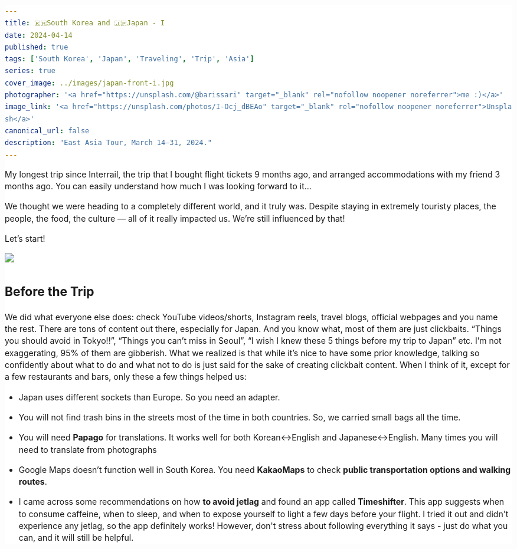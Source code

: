 ```yaml
---
title: 🇰🇷South Korea and 🇯🇵Japan - I
date: 2024-04-14
published: true
tags: ['South Korea', 'Japan', 'Traveling', 'Trip', 'Asia']
series: true
cover_image: ../images/japan-front-i.jpg
photographer: '<a href="https://unsplash.com/@barissari" target="_blank" rel="nofollow noopener noreferrer">me :)</a>'
image_link: '<a href="https://unsplash.com/photos/I-Ocj_dBEAo" target="_blank" rel="nofollow noopener noreferrer">Unsplash</a>'
canonical_url: false
description: "East Asia Tour, March 14–31, 2024."
---
```


My longest trip since Interrail, the trip that I bought flight tickets 9 months ago, and arranged accommodations with my friend 3 months ago. You can easily understand how much I was looking forward to it…

We thought we were heading to a completely different world, and it truly was. Despite staying in extremely touristy places, the people, the food, the culture — all of it really impacted us. We’re still influenced by that!

Let’s start!

![](https://cdn-images-1.medium.com/max/12480/1*16v2jSjF8dJ2C6UOxCiDZg.jpeg)

## Before the Trip

We did what everyone else does: check YouTube videos/shorts, Instagram reels, travel blogs, official webpages and you name the rest. There are tons of content out there, especially for Japan. And you know what, most of them are just clickbaits. “Things you should avoid in Tokyo!!”, “Things you can’t miss in Seoul”, “I wish I knew these 5 things before my trip to Japan” etc. I’m not exaggerating, 95% of them are gibberish. What we realized is that while it’s nice to have some prior knowledge, talking so confidently about what to do and what not to do is just said for the sake of creating clickbait content. When I think of it, except for a few restaurants and bars, only these a few things helped us:

* Japan uses different sockets than Europe. So you need an adapter.

* You will not find trash bins in the streets most of the time in both countries. So, we carried small bags all the time.

* You will need **Papago** for translations. It works well for both Korean<->English and Japanese<->English. Many times you will need to translate from photographs

* Google Maps doesn’t function well in South Korea. You need **KakaoMaps** to check **public transportation options and walking routes**.

* I came across some recommendations on how **to avoid jetlag** and found an app called **Timeshifter**. This app suggests when to consume caffeine, when to sleep, and when to expose yourself to light a few days before your flight. I tried it out and didn't experience any jetlag, so the app definitely works! However, don't stress about following everything it says - just do what you can, and it will still be helpful.
